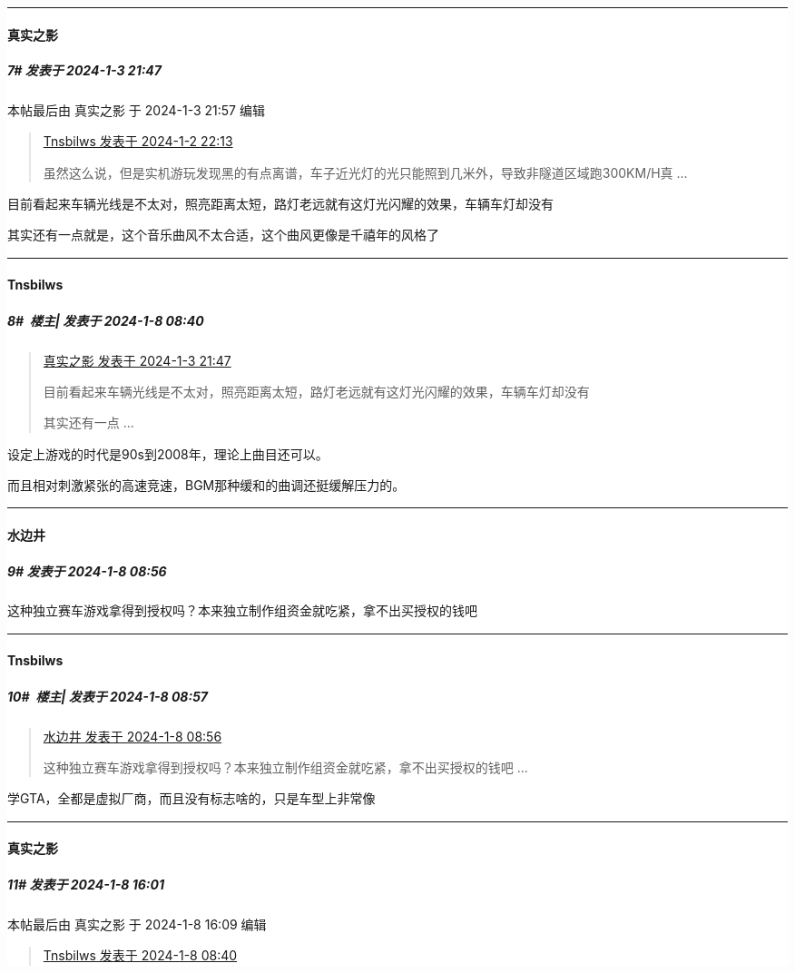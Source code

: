 *****

####  真实之影  
##### 7#       发表于 2024-1-3 21:47

 本帖最后由 真实之影 于 2024-1-3 21:57 编辑 
<blockquote><a href="httphttps://bbs.saraba1st.com/2b/forum.php?mod=redirect&amp;goto=findpost&amp;pid=63517058&amp;ptid=2166221" target="_blank">Tnsbilws 发表于 2024-1-2 22:13</a>

虽然这么说，但是实机游玩发现黑的有点离谱，车子近光灯的光只能照到几米外，导致非隧道区域跑300KM/H真 ...</blockquote>
目前看起来车辆光线是不太对，照亮距离太短，路灯老远就有这灯光闪耀的效果，车辆车灯却没有

其实还有一点就是，这个音乐曲风不太合适，这个曲风更像是千禧年的风格了

*****

####  Tnsbilws  
##### 8#         楼主| 发表于 2024-1-8 08:40

<blockquote><a href="httphttps://bbs.saraba1st.com/2b/forum.php?mod=redirect&amp;goto=findpost&amp;pid=63527570&amp;ptid=2166221" target="_blank">真实之影 发表于 2024-1-3 21:47</a>

目前看起来车辆光线是不太对，照亮距离太短，路灯老远就有这灯光闪耀的效果，车辆车灯却没有

其实还有一点 ...</blockquote>
设定上游戏的时代是90s到2008年，理论上曲目还可以。

而且相对刺激紧张的高速竞速，BGM那种缓和的曲调还挺缓解压力的。

*****

####  水边井  
##### 9#       发表于 2024-1-8 08:56

这种独立赛车游戏拿得到授权吗？本来独立制作组资金就吃紧，拿不出买授权的钱吧

*****

####  Tnsbilws  
##### 10#         楼主| 发表于 2024-1-8 08:57

<blockquote><a href="httphttps://bbs.saraba1st.com/2b/forum.php?mod=redirect&amp;goto=findpost&amp;pid=63571477&amp;ptid=2166221" target="_blank">水边井 发表于 2024-1-8 08:56</a>

这种独立赛车游戏拿得到授权吗？本来独立制作组资金就吃紧，拿不出买授权的钱吧 ...</blockquote>
学GTA，全都是虚拟厂商，而且没有标志啥的，只是车型上非常像

*****

####  真实之影  
##### 11#       发表于 2024-1-8 16:01

 本帖最后由 真实之影 于 2024-1-8 16:09 编辑 
<blockquote><a href="httphttps://bbs.saraba1st.com/2b/forum.php?mod=redirect&amp;goto=findpost&amp;pid=63571368&amp;ptid=2166221" target="_blank">Tnsbilws 发表于 2024-1-8 08:40</a>
